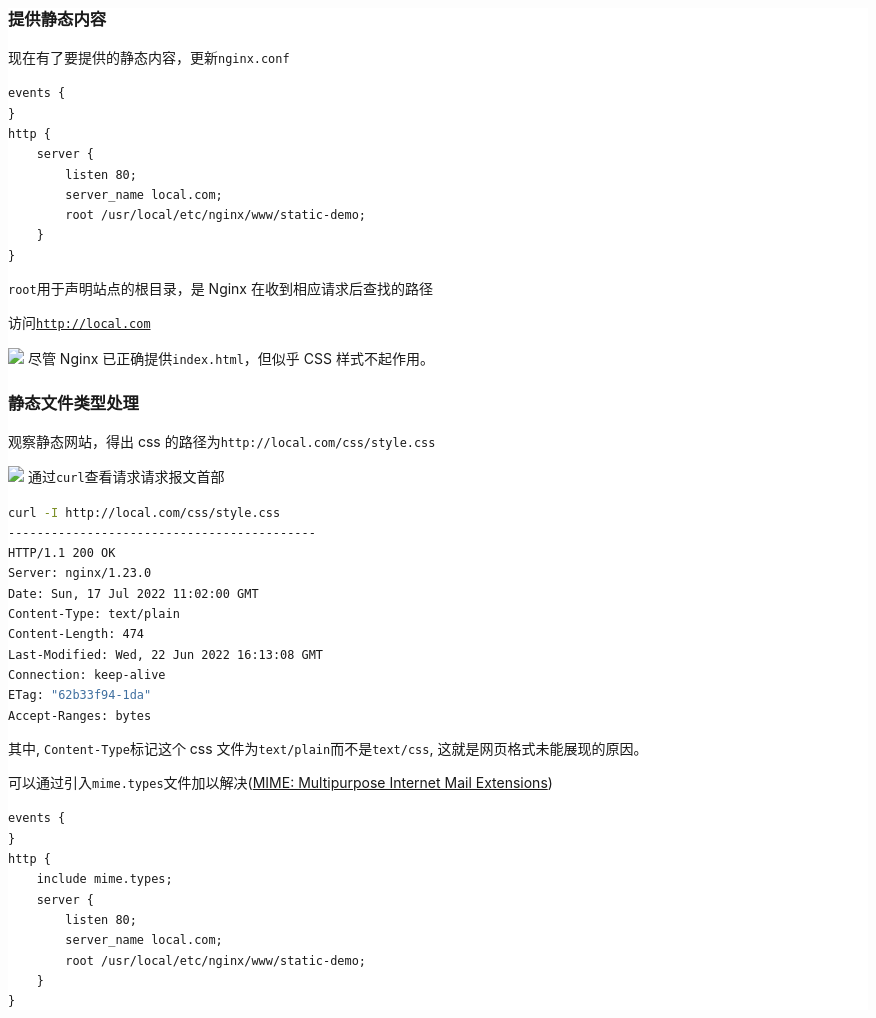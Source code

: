 ### 提供静态内容

现在有了要提供的静态内容，更新`nginx.conf`

```nginx
events {
}
http {
    server {
        listen 80;
        server_name local.com;
        root /usr/local/etc/nginx/www/static-demo;
    }
}
```

`root`用于声明站点的根目录，是 Nginx 在收到相应请求后查找的路径

访问[`http://local.com`](http://local.com)



![](https://cdn.morningstar529.com/mweb/16580551862411.jpg)
尽管 Nginx 已正确提供`index.html`，但似乎 CSS 样式不起作用。

### 静态文件类型处理

观察静态网站，得出 css 的路径为`http://local.com/css/style.css`



![](https://cdn.morningstar529.com/mweb/16580554216323.jpg)
通过`curl`查看请求请求报文首部

```bash
curl -I http://local.com/css/style.css
-------------------------------------------
HTTP/1.1 200 OK
Server: nginx/1.23.0
Date: Sun, 17 Jul 2022 11:02:00 GMT
Content-Type: text/plain
Content-Length: 474
Last-Modified: Wed, 22 Jun 2022 16:13:08 GMT
Connection: keep-alive
ETag: "62b33f94-1da"
Accept-Ranges: bytes
```

其中, `Content-Type`标记这个 css 文件为`text/plain`而不是`text/css`, 这就是网页格式未能展现的原因。

可以通过引入`mime.types`文件加以解决([MIME: Multipurpose Internet Mail Extensions](https://developer.mozilla.org/zh-CN/docs/Web/HTTP/Basics_of_HTTP/MIME_types))

```nginx
events {
}
http {
    include mime.types;
    server {
        listen 80;
        server_name local.com;
        root /usr/local/etc/nginx/www/static-demo;
    }
}
```
